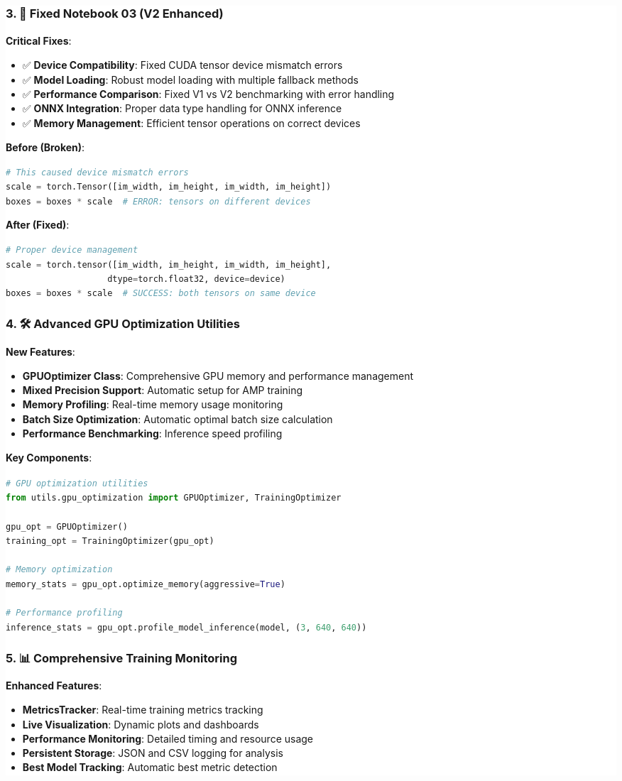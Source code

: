 ### 3. 🔧 Fixed Notebook 03 (V2 Enhanced)

**Critical Fixes**:
- ✅ **Device Compatibility**: Fixed CUDA tensor device mismatch errors
- ✅ **Model Loading**: Robust model loading with multiple fallback methods
- ✅ **Performance Comparison**: Fixed V1 vs V2 benchmarking with error handling
- ✅ **ONNX Integration**: Proper data type handling for ONNX inference
- ✅ **Memory Management**: Efficient tensor operations on correct devices

**Before (Broken)**:
```python
# This caused device mismatch errors
scale = torch.Tensor([im_width, im_height, im_width, im_height])
boxes = boxes * scale  # ERROR: tensors on different devices
```

**After (Fixed)**:
```python
# Proper device management
scale = torch.tensor([im_width, im_height, im_width, im_height], 
                    dtype=torch.float32, device=device)
boxes = boxes * scale  # SUCCESS: both tensors on same device
```

### 4. 🛠️ Advanced GPU Optimization Utilities

**New Features**:
- **GPUOptimizer Class**: Comprehensive GPU memory and performance management
- **Mixed Precision Support**: Automatic setup for AMP training
- **Memory Profiling**: Real-time memory usage monitoring
- **Batch Size Optimization**: Automatic optimal batch size calculation
- **Performance Benchmarking**: Inference speed profiling

**Key Components**:
```python
# GPU optimization utilities
from utils.gpu_optimization import GPUOptimizer, TrainingOptimizer

gpu_opt = GPUOptimizer()
training_opt = TrainingOptimizer(gpu_opt)

# Memory optimization
memory_stats = gpu_opt.optimize_memory(aggressive=True)

# Performance profiling
inference_stats = gpu_opt.profile_model_inference(model, (3, 640, 640))
```

### 5. 📊 Comprehensive Training Monitoring

**Enhanced Features**:
- **MetricsTracker**: Real-time training metrics tracking
- **Live Visualization**: Dynamic plots and dashboards
- **Performance Monitoring**: Detailed timing and resource usage
- **Persistent Storage**: JSON and CSV logging for analysis
- **Best Model Tracking**: Automatic best metric detection
